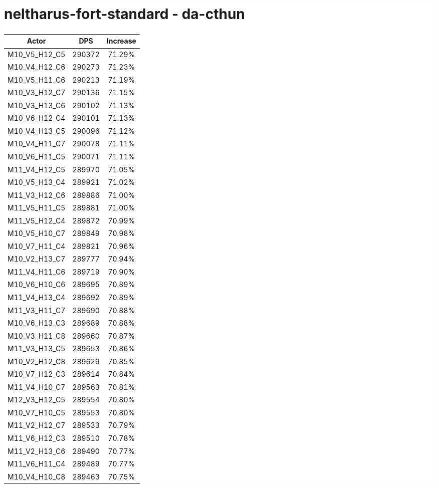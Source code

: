 # neltharus-fort-standard - da-cthun
| Actor | DPS | Increase |
|---|:---:|:---:|
|M10_V5_H12_C5|290372|71.29%|
|M10_V4_H12_C6|290273|71.23%|
|M10_V5_H11_C6|290213|71.19%|
|M10_V3_H12_C7|290136|71.15%|
|M10_V3_H13_C6|290102|71.13%|
|M10_V6_H12_C4|290101|71.13%|
|M10_V4_H13_C5|290096|71.12%|
|M10_V4_H11_C7|290078|71.11%|
|M10_V6_H11_C5|290071|71.11%|
|M11_V4_H12_C5|289970|71.05%|
|M10_V5_H13_C4|289921|71.02%|
|M11_V3_H12_C6|289886|71.00%|
|M11_V5_H11_C5|289881|71.00%|
|M11_V5_H12_C4|289872|70.99%|
|M10_V5_H10_C7|289849|70.98%|
|M10_V7_H11_C4|289821|70.96%|
|M10_V2_H13_C7|289777|70.94%|
|M11_V4_H11_C6|289719|70.90%|
|M10_V6_H10_C6|289695|70.89%|
|M11_V4_H13_C4|289692|70.89%|
|M11_V3_H11_C7|289690|70.88%|
|M10_V6_H13_C3|289689|70.88%|
|M10_V3_H11_C8|289660|70.87%|
|M11_V3_H13_C5|289653|70.86%|
|M10_V2_H12_C8|289629|70.85%|
|M10_V7_H12_C3|289614|70.84%|
|M11_V4_H10_C7|289563|70.81%|
|M12_V3_H12_C5|289554|70.80%|
|M10_V7_H10_C5|289553|70.80%|
|M11_V2_H12_C7|289533|70.79%|
|M11_V6_H12_C3|289510|70.78%|
|M11_V2_H13_C6|289490|70.77%|
|M11_V6_H11_C4|289489|70.77%|
|M10_V4_H10_C8|289463|70.75%|